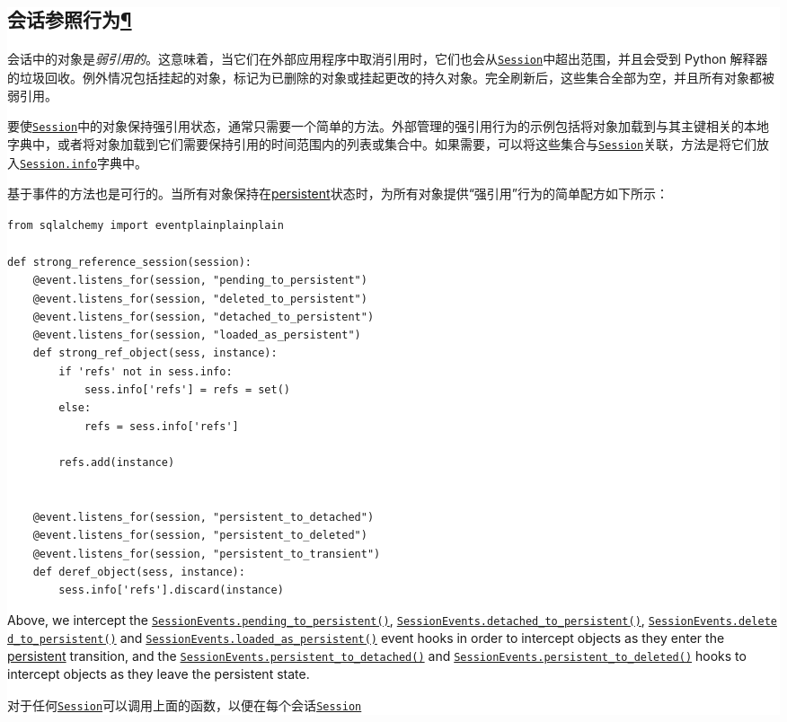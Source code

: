 会话参照行为[¶](#session-referencing-behavior "Permalink to this headline")
---------------------------------------------------------------------------

会话中的对象是*弱引用的*。这意味着，当它们在外部应用程序中取消引用时，它们也会从[`Session`](session_api.html#sqlalchemy.orm.session.Session "sqlalchemy.orm.session.Session")中超出范围，并且会受到 Python 解释器的垃圾回收。例外情况包括挂起的对象，标记为已删除的对象或挂起更改的持久对象。完全刷新后，这些集合全部为空，并且所有对象都被弱引用。

要使[`Session`](session_api.html#sqlalchemy.orm.session.Session "sqlalchemy.orm.session.Session")中的对象保持强引用状态，通常只需要一个简单的方法。外部管理的强引用行为的示例包括将对象加载到与其主键相关的本地字典中，或者将对象加载到它们需要保持引用的时间范围内的列表或集合中。如果需要，可以将这些集合与[`Session`](session_api.html#sqlalchemy.orm.session.Session "sqlalchemy.orm.session.Session")关联，方法是将它们放入[`Session.info`](session_api.html#sqlalchemy.orm.session.Session.info "sqlalchemy.orm.session.Session.info")字典中。

基于事件的方法也是可行的。当所有对象保持在[persistent](glossary.html#term-persistent)状态时，为所有对象提供“强引用”行为的简单配方如下所示：

    from sqlalchemy import eventplainplainplain

    def strong_reference_session(session):
        @event.listens_for(session, "pending_to_persistent")
        @event.listens_for(session, "deleted_to_persistent")
        @event.listens_for(session, "detached_to_persistent")
        @event.listens_for(session, "loaded_as_persistent")
        def strong_ref_object(sess, instance):
            if 'refs' not in sess.info:
                sess.info['refs'] = refs = set()
            else:
                refs = sess.info['refs']

            refs.add(instance)


        @event.listens_for(session, "persistent_to_detached")
        @event.listens_for(session, "persistent_to_deleted")
        @event.listens_for(session, "persistent_to_transient")
        def deref_object(sess, instance):
            sess.info['refs'].discard(instance)

Above, we intercept the [`SessionEvents.pending_to_persistent()`](events.html#sqlalchemy.orm.events.SessionEvents.pending_to_persistent "sqlalchemy.orm.events.SessionEvents.pending_to_persistent"),
[`SessionEvents.detached_to_persistent()`](events.html#sqlalchemy.orm.events.SessionEvents.detached_to_persistent "sqlalchemy.orm.events.SessionEvents.detached_to_persistent"),
[`SessionEvents.deleted_to_persistent()`](events.html#sqlalchemy.orm.events.SessionEvents.deleted_to_persistent "sqlalchemy.orm.events.SessionEvents.deleted_to_persistent")
and [`SessionEvents.loaded_as_persistent()`](events.html#sqlalchemy.orm.events.SessionEvents.loaded_as_persistent "sqlalchemy.orm.events.SessionEvents.loaded_as_persistent")
event hooks in order to intercept objects as they enter the
[persistent](glossary.html#term-persistent) transition, and the
[`SessionEvents.persistent_to_detached()`](events.html#sqlalchemy.orm.events.SessionEvents.persistent_to_detached "sqlalchemy.orm.events.SessionEvents.persistent_to_detached")
and [`SessionEvents.persistent_to_deleted()`](events.html#sqlalchemy.orm.events.SessionEvents.persistent_to_deleted "sqlalchemy.orm.events.SessionEvents.persistent_to_deleted")
hooks to intercept objects as they leave the persistent state.

对于任何[`Session`](session_api.html#sqlalchemy.orm.session.Session "sqlalchemy.orm.session.Session")可以调用上面的函数，以便在每个会话[`Session`](session_api.html#sqlalchemy.orm.session.Session "sqlalchemy.orm.session.Session")
